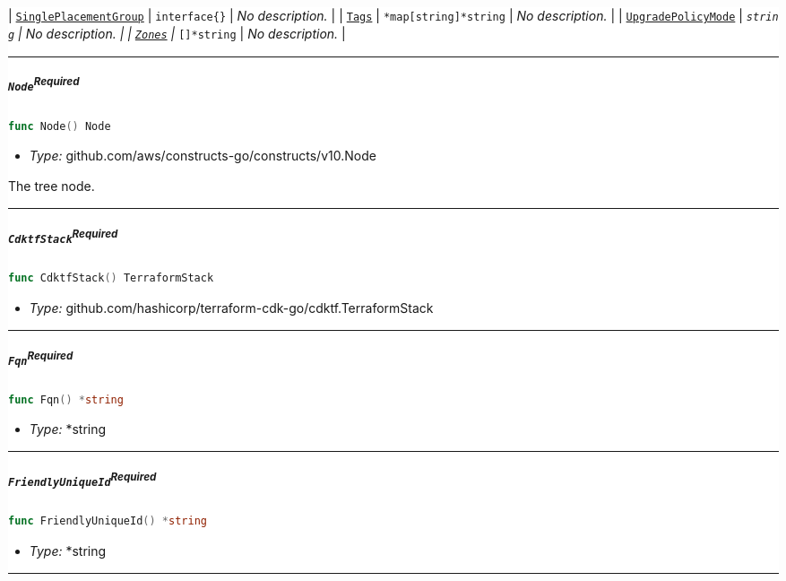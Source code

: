 | <code><a href="#@cdktf/provider-azurerm.virtualMachineScaleSet.VirtualMachineScaleSet.property.singlePlacementGroup">SinglePlacementGroup</a></code> | <code>interface{}</code> | *No description.* |
| <code><a href="#@cdktf/provider-azurerm.virtualMachineScaleSet.VirtualMachineScaleSet.property.tags">Tags</a></code> | <code>*map[string]*string</code> | *No description.* |
| <code><a href="#@cdktf/provider-azurerm.virtualMachineScaleSet.VirtualMachineScaleSet.property.upgradePolicyMode">UpgradePolicyMode</a></code> | <code>*string</code> | *No description.* |
| <code><a href="#@cdktf/provider-azurerm.virtualMachineScaleSet.VirtualMachineScaleSet.property.zones">Zones</a></code> | <code>*[]*string</code> | *No description.* |

---

##### `Node`<sup>Required</sup> <a name="Node" id="@cdktf/provider-azurerm.virtualMachineScaleSet.VirtualMachineScaleSet.property.node"></a>

```go
func Node() Node
```

- *Type:* github.com/aws/constructs-go/constructs/v10.Node

The tree node.

---

##### `CdktfStack`<sup>Required</sup> <a name="CdktfStack" id="@cdktf/provider-azurerm.virtualMachineScaleSet.VirtualMachineScaleSet.property.cdktfStack"></a>

```go
func CdktfStack() TerraformStack
```

- *Type:* github.com/hashicorp/terraform-cdk-go/cdktf.TerraformStack

---

##### `Fqn`<sup>Required</sup> <a name="Fqn" id="@cdktf/provider-azurerm.virtualMachineScaleSet.VirtualMachineScaleSet.property.fqn"></a>

```go
func Fqn() *string
```

- *Type:* *string

---

##### `FriendlyUniqueId`<sup>Required</sup> <a name="FriendlyUniqueId" id="@cdktf/provider-azurerm.virtualMachineScaleSet.VirtualMachineScaleSet.property.friendlyUniqueId"></a>

```go
func FriendlyUniqueId() *string
```

- *Type:* *string

---
